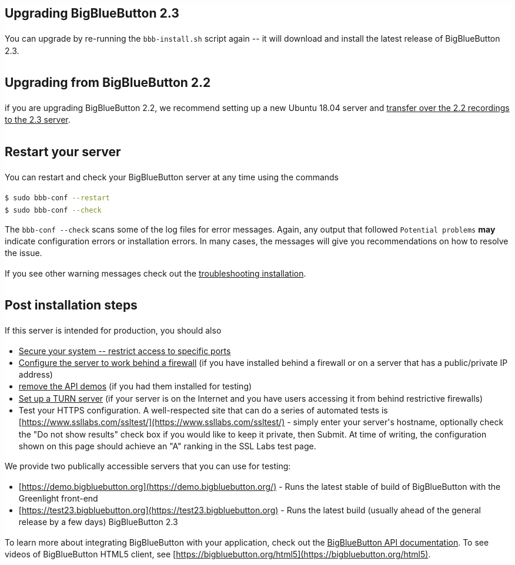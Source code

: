 ## Upgrading BigBlueButton 2.3

You can upgrade by re-running the `bbb-install.sh` script again -- it will download and install the latest release of BigBlueButton 2.3.

## Upgrading from BigBlueButton 2.2

if you are upgrading BigBlueButton 2.2, we recommend setting up a new Ubuntu 18.04 server and [transfer over the 2.2 recordings to the 2.3 server](/admin/customize.html#transfer-published-recordings-from-another-server).

## Restart your server

You can restart and check your BigBlueButton server at any time using the commands

```bash
$ sudo bbb-conf --restart
$ sudo bbb-conf --check
```

The `bbb-conf --check` scans some of the log files for error messages. Again, any output that followed `Potential problems` **may** indicate configuration errors or installation errors. In many cases, the messages will give you recommendations on how to resolve the issue.

If you see other warning messages check out the [troubleshooting installation](/support/troubleshooting).

## Post installation steps

If this server is intended for production, you should also

- [Secure your system -- restrict access to specific ports](/admin/customize.html#secure-your-system--restrict-access-to-specific-ports)
- [Configure the server to work behind a firewall](/admin/configure-firewall) (if you have installed behind a firewall or on a server that has a public/private IP address)
- [remove the API demos](/admin/customize.html#remove-the-api-demos) (if you had them installed for testing)
- [Set up a TURN server](/2.2/setup-turn-server.html) (if your server is on the Internet and you have users accessing it from behind restrictive firewalls)
- Test your HTTPS configuration. A well-respected site that can do a series of automated tests is [https://www.ssllabs.com/ssltest/](https://www.ssllabs.com/ssltest/) - simply enter your server's hostname, optionally check the "Do not show results" check box if you would like to keep it private, then Submit. At time of writing, the configuration shown on this page should achieve an "A" ranking in the SSL Labs test page.

We provide two publically accessible servers that you can use for testing:

- [https://demo.bigbluebutton.org](https://demo.bigbluebutton.org/) - Runs the latest stable of build of BigBlueButton with the Greenlight front-end
- [https://test23.bigbluebutton.org](https://test23.bigbluebutton.org) - Runs the latest build (usually ahead of the general release by a few days) BigBlueButton 2.3

To learn more about integrating BigBlueButton with your application, check out the [BigBlueButton API documentation](http://docs.bigbluebutton.org/dev/api.html). To see videos of BigBlueButton HTML5 client, see [https://bigbluebutton.org/html5](https://bigbluebutton.org/html5).
